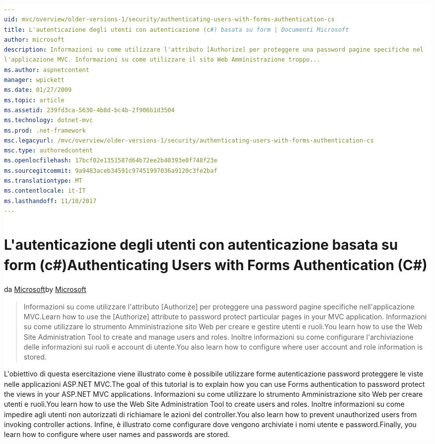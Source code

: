 ```yaml
---
uid: mvc/overview/older-versions-1/security/authenticating-users-with-forms-authentication-cs
title: L'autenticazione degli utenti con autenticazione (c#) basata su form | Documenti Microsoft
author: microsoft
description: Informazioni su come utilizzare l'attributo [Authorize] per proteggere una password pagine specifiche nell'applicazione MVC. Informazioni su come utilizzare il sito Web Amministrazione troppo...
ms.author: aspnetcontent
manager: wpickett
ms.date: 01/27/2009
ms.topic: article
ms.assetid: 239fd3ca-5630-4b8d-bc4b-2f906b1d3504
ms.technology: dotnet-mvc
ms.prod: .net-framework
msc.legacyurl: /mvc/overview/older-versions-1/security/authenticating-users-with-forms-authentication-cs
msc.type: authoredcontent
ms.openlocfilehash: 17bcf02e1351587d64b72ee2b40393e0f748f23e
ms.sourcegitcommit: 9a9483aceb34591c97451997036a9120c3fe2baf
ms.translationtype: MT
ms.contentlocale: it-IT
ms.lasthandoff: 11/10/2017
---
```

<a name="authenticating-users-with-forms-authentication-c"></a><span data-ttu-id="4fd89-104">L'autenticazione degli utenti con autenticazione basata su form (c#)</span><span class="sxs-lookup"><span data-stu-id="4fd89-104">Authenticating Users with Forms Authentication (C#)</span></span>
====================
<span data-ttu-id="4fd89-105">da [Microsoft](https://github.com/microsoft)</span><span class="sxs-lookup"><span data-stu-id="4fd89-105">by [Microsoft](https://github.com/microsoft)</span></span>

> <span data-ttu-id="4fd89-106">Informazioni su come utilizzare l'attributo [Authorize] per proteggere una password pagine specifiche nell'applicazione MVC.</span><span class="sxs-lookup"><span data-stu-id="4fd89-106">Learn how to use the [Authorize] attribute to password protect particular pages in your MVC application.</span></span> <span data-ttu-id="4fd89-107">Informazioni su come utilizzare lo strumento Amministrazione sito Web per creare e gestire utenti e ruoli.</span><span class="sxs-lookup"><span data-stu-id="4fd89-107">You learn how to use the Web Site Administration Tool to create and manage users and roles.</span></span> <span data-ttu-id="4fd89-108">Inoltre informazioni su come configurare l'archiviazione delle informazioni sui ruoli e account di utente.</span><span class="sxs-lookup"><span data-stu-id="4fd89-108">You also learn how to configure where user account and role information is stored.</span></span>


<span data-ttu-id="4fd89-109">L'obiettivo di questa esercitazione viene illustrato come è possibile utilizzare forme autenticazione password proteggere le viste nelle applicazioni ASP.NET MVC.</span><span class="sxs-lookup"><span data-stu-id="4fd89-109">The goal of this tutorial is to explain how you can use Forms authentication to password protect the views in your ASP.NET MVC applications.</span></span> <span data-ttu-id="4fd89-110">Informazioni su come utilizzare lo strumento Amministrazione sito Web per creare utenti e ruoli.</span><span class="sxs-lookup"><span data-stu-id="4fd89-110">You learn how to use the Web Site Administration Tool to create users and roles.</span></span> <span data-ttu-id="4fd89-111">Inoltre informazioni su come impedire agli utenti non autorizzati di richiamare le azioni del controller.</span><span class="sxs-lookup"><span data-stu-id="4fd89-111">You also learn how to prevent unauthorized users from invoking controller actions.</span></span> <span data-ttu-id="4fd89-112">Infine, è illustrato come configurare dove vengono archiviate i nomi utente e password.</span><span class="sxs-lookup"><span data-stu-id="4fd89-112">Finally, you learn how to configure where user names and passwords are stored.</span></span>
